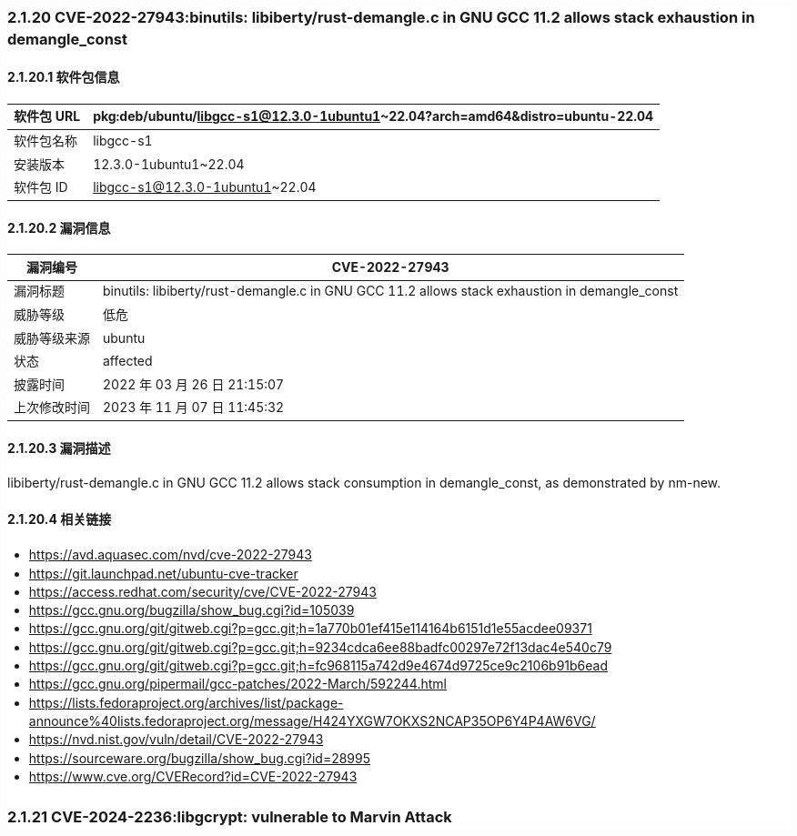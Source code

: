 
### 2.1.20 CVE-2022-27943:binutils: libiberty/rust-demangle.c in GNU GCC 11.2 allows stack exhaustion in demangle_const

#### 2.1.20.1 软件包信息

| 软件包 URL | pkg:deb/ubuntu/libgcc-s1@12.3.0-1ubuntu1~22.04?arch=amd64&distro=ubuntu-22.04 |
|--- | --- |
| 软件包名称 | libgcc-s1 |
| 安装版本 | 12.3.0-1ubuntu1~22.04 |
| 软件包 ID | libgcc-s1@12.3.0-1ubuntu1~22.04 |

#### 2.1.20.2 漏洞信息

| 漏洞编号 | CVE-2022-27943 |
|--- | --- |
| 漏洞标题 | binutils: libiberty/rust-demangle.c in GNU GCC 11.2 allows stack exhaustion in demangle_const |
| 威胁等级 | 低危 |
| 威胁等级来源 | ubuntu |
| 状态 | affected |
| 披露时间 | 2022 年 03 月 26 日 21:15:07 |
| 上次修改时间 | 2023 年 11 月 07 日 11:45:32 |

#### 2.1.20.3 漏洞描述

libiberty/rust-demangle.c in GNU GCC 11.2 allows stack consumption in demangle_const, as demonstrated by nm-new.

#### 2.1.20.4 相关链接

- https://avd.aquasec.com/nvd/cve-2022-27943
- https://git.launchpad.net/ubuntu-cve-tracker
- https://access.redhat.com/security/cve/CVE-2022-27943
- https://gcc.gnu.org/bugzilla/show_bug.cgi?id=105039
- https://gcc.gnu.org/git/gitweb.cgi?p=gcc.git;h=1a770b01ef415e114164b6151d1e55acdee09371
- https://gcc.gnu.org/git/gitweb.cgi?p=gcc.git;h=9234cdca6ee88badfc00297e72f13dac4e540c79
- https://gcc.gnu.org/git/gitweb.cgi?p=gcc.git;h=fc968115a742d9e4674d9725ce9c2106b91b6ead
- https://gcc.gnu.org/pipermail/gcc-patches/2022-March/592244.html
- https://lists.fedoraproject.org/archives/list/package-announce%40lists.fedoraproject.org/message/H424YXGW7OKXS2NCAP35OP6Y4P4AW6VG/
- https://nvd.nist.gov/vuln/detail/CVE-2022-27943
- https://sourceware.org/bugzilla/show_bug.cgi?id=28995
- https://www.cve.org/CVERecord?id=CVE-2022-27943

### 2.1.21 CVE-2024-2236:libgcrypt: vulnerable to Marvin Attack
